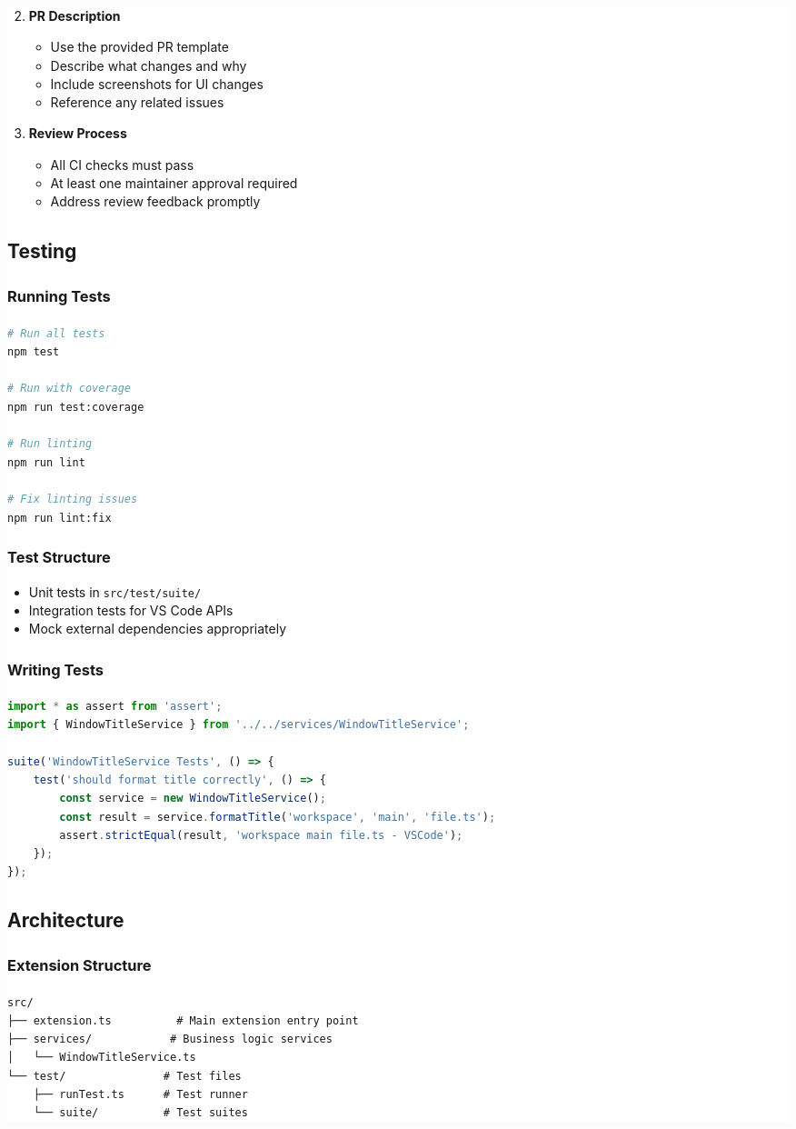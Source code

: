 2. **PR Description**
   - Use the provided PR template
   - Describe what changes and why
   - Include screenshots for UI changes
   - Reference any related issues

3. **Review Process**
   - All CI checks must pass
   - At least one maintainer approval required
   - Address review feedback promptly

## Testing

### Running Tests
```bash
# Run all tests
npm test

# Run with coverage
npm run test:coverage

# Run linting
npm run lint

# Fix linting issues
npm run lint:fix
```

### Test Structure
- Unit tests in `src/test/suite/`
- Integration tests for VS Code APIs
- Mock external dependencies appropriately

### Writing Tests
```typescript
import * as assert from 'assert';
import { WindowTitleService } from '../../services/WindowTitleService';

suite('WindowTitleService Tests', () => {
    test('should format title correctly', () => {
        const service = new WindowTitleService();
        const result = service.formatTitle('workspace', 'main', 'file.ts');
        assert.strictEqual(result, 'workspace main file.ts - VSCode');
    });
});
```

## Architecture

### Extension Structure
```
src/
├── extension.ts          # Main extension entry point
├── services/            # Business logic services
│   └── WindowTitleService.ts
└── test/               # Test files
    ├── runTest.ts      # Test runner
    └── suite/          # Test suites
```
